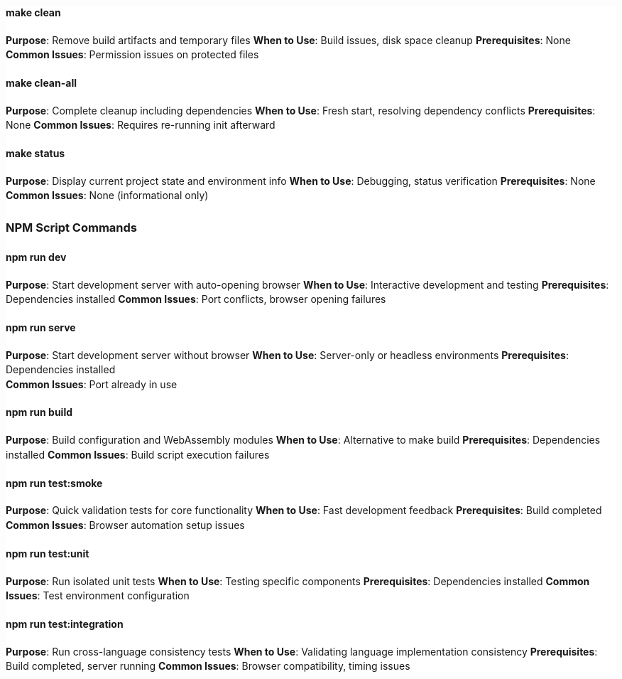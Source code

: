 #### **make clean**
**Purpose**: Remove build artifacts and temporary files
**When to Use**: Build issues, disk space cleanup
**Prerequisites**: None
**Common Issues**: Permission issues on protected files

#### **make clean-all**
**Purpose**: Complete cleanup including dependencies
**When to Use**: Fresh start, resolving dependency conflicts
**Prerequisites**: None
**Common Issues**: Requires re-running init afterward

#### **make status**
**Purpose**: Display current project state and environment info
**When to Use**: Debugging, status verification
**Prerequisites**: None
**Common Issues**: None (informational only)

### NPM Script Commands

#### **npm run dev**
**Purpose**: Start development server with auto-opening browser
**When to Use**: Interactive development and testing
**Prerequisites**: Dependencies installed
**Common Issues**: Port conflicts, browser opening failures

#### **npm run serve**
**Purpose**: Start development server without browser
**When to Use**: Server-only or headless environments
**Prerequisites**: Dependencies installed  
**Common Issues**: Port already in use

#### **npm run build**
**Purpose**: Build configuration and WebAssembly modules
**When to Use**: Alternative to make build
**Prerequisites**: Dependencies installed
**Common Issues**: Build script execution failures

#### **npm run test:smoke**
**Purpose**: Quick validation tests for core functionality
**When to Use**: Fast development feedback
**Prerequisites**: Build completed
**Common Issues**: Browser automation setup issues

#### **npm run test:unit**
**Purpose**: Run isolated unit tests
**When to Use**: Testing specific components
**Prerequisites**: Dependencies installed
**Common Issues**: Test environment configuration

#### **npm run test:integration**
**Purpose**: Run cross-language consistency tests
**When to Use**: Validating language implementation consistency
**Prerequisites**: Build completed, server running
**Common Issues**: Browser compatibility, timing issues
